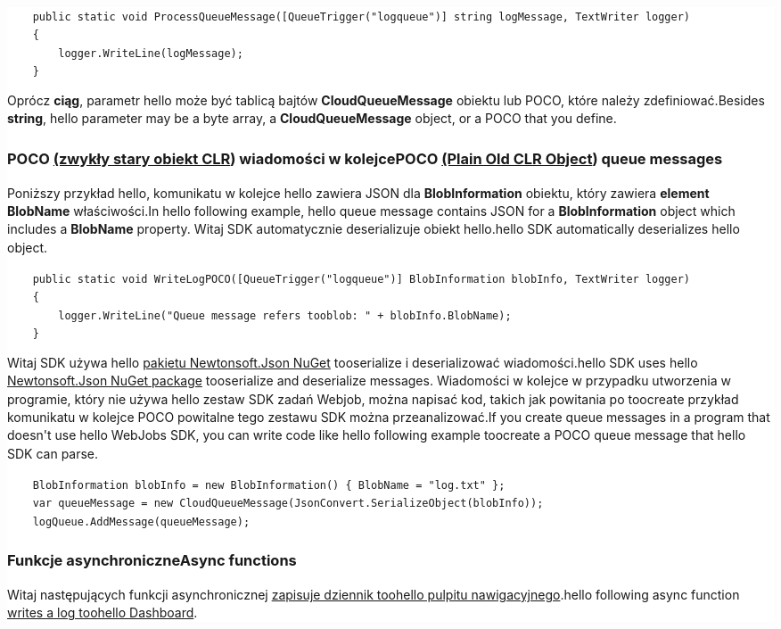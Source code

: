         public static void ProcessQueueMessage([QueueTrigger("logqueue")] string logMessage, TextWriter logger)
        {
            logger.WriteLine(logMessage);
        }

<span data-ttu-id="f12d0-119">Oprócz **ciąg**, parametr hello może być tablicą bajtów **CloudQueueMessage** obiektu lub POCO, które należy zdefiniować.</span><span class="sxs-lookup"><span data-stu-id="f12d0-119">Besides **string**, hello parameter may be a byte array, a **CloudQueueMessage** object, or a POCO  that you define.</span></span>

### <a name="poco-plain-old-clr-objecthttpenwikipediaorgwikiplainoldclrobject-queue-messages"></a><span data-ttu-id="f12d0-120">POCO [(zwykły stary obiekt CLR](http://en.wikipedia.org/wiki/Plain_Old_CLR_Object)) wiadomości w kolejce</span><span class="sxs-lookup"><span data-stu-id="f12d0-120">POCO [(Plain Old CLR Object](http://en.wikipedia.org/wiki/Plain_Old_CLR_Object)) queue messages</span></span>
<span data-ttu-id="f12d0-121">Poniższy przykład hello, komunikatu w kolejce hello zawiera JSON dla **BlobInformation** obiektu, który zawiera **element BlobName** właściwości.</span><span class="sxs-lookup"><span data-stu-id="f12d0-121">In hello following example, hello queue message contains JSON for a **BlobInformation** object which includes a **BlobName** property.</span></span> <span data-ttu-id="f12d0-122">Witaj SDK automatycznie deserializuje obiekt hello.</span><span class="sxs-lookup"><span data-stu-id="f12d0-122">hello SDK automatically deserializes hello object.</span></span>

        public static void WriteLogPOCO([QueueTrigger("logqueue")] BlobInformation blobInfo, TextWriter logger)
        {
            logger.WriteLine("Queue message refers tooblob: " + blobInfo.BlobName);
        }

<span data-ttu-id="f12d0-123">Witaj SDK używa hello [pakietu Newtonsoft.Json NuGet](http://www.nuget.org/packages/Newtonsoft.Json) tooserialize i deserializować wiadomości.</span><span class="sxs-lookup"><span data-stu-id="f12d0-123">hello SDK uses hello [Newtonsoft.Json NuGet package](http://www.nuget.org/packages/Newtonsoft.Json) tooserialize and deserialize messages.</span></span> <span data-ttu-id="f12d0-124">Wiadomości w kolejce w przypadku utworzenia w programie, który nie używa hello zestaw SDK zadań Webjob, można napisać kod, takich jak powitania po toocreate przykład komunikatu w kolejce POCO powitalne tego zestawu SDK można przeanalizować.</span><span class="sxs-lookup"><span data-stu-id="f12d0-124">If you create queue messages in a program that doesn't use hello WebJobs SDK, you can write code like hello following example toocreate a POCO queue message that hello SDK can parse.</span></span>

        BlobInformation blobInfo = new BlobInformation() { BlobName = "log.txt" };
        var queueMessage = new CloudQueueMessage(JsonConvert.SerializeObject(blobInfo));
        logQueue.AddMessage(queueMessage);

### <a name="async-functions"></a><span data-ttu-id="f12d0-125">Funkcje asynchroniczne</span><span class="sxs-lookup"><span data-stu-id="f12d0-125">Async functions</span></span>
<span data-ttu-id="f12d0-126">Witaj następujących funkcji asynchronicznej [zapisuje dziennik toohello pulpitu nawigacyjnego](#how-to-write-logs).</span><span class="sxs-lookup"><span data-stu-id="f12d0-126">hello following async function [writes a log toohello Dashboard](#how-to-write-logs).</span></span>
